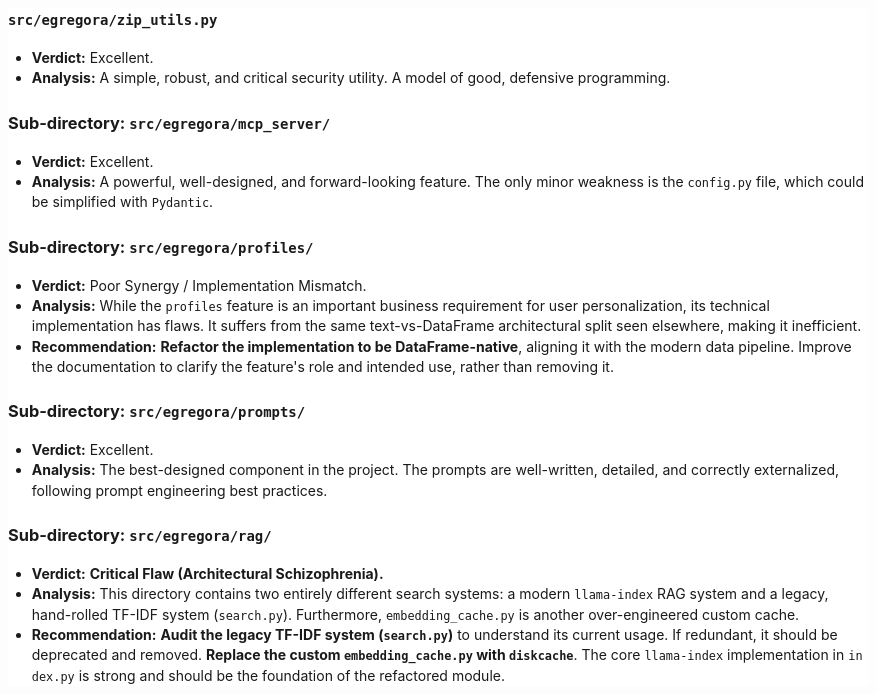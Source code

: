 ### `src/egregora/zip_utils.py`
*   **Verdict:** Excellent.
*   **Analysis:** A simple, robust, and critical security utility. A model of good, defensive programming.

### Sub-directory: `src/egregora/mcp_server/`
*   **Verdict:** Excellent.
*   **Analysis:** A powerful, well-designed, and forward-looking feature. The only minor weakness is the `config.py` file, which could be simplified with `Pydantic`.

### Sub-directory: `src/egregora/profiles/`
*   **Verdict:** Poor Synergy / Implementation Mismatch.
*   **Analysis:** While the `profiles` feature is an important business requirement for user personalization, its technical implementation has flaws. It suffers from the same text-vs-DataFrame architectural split seen elsewhere, making it inefficient.
*   **Recommendation:** **Refactor the implementation to be DataFrame-native**, aligning it with the modern data pipeline. Improve the documentation to clarify the feature's role and intended use, rather than removing it.

### Sub-directory: `src/egregora/prompts/`
*   **Verdict:** Excellent.
*   **Analysis:** The best-designed component in the project. The prompts are well-written, detailed, and correctly externalized, following prompt engineering best practices.

### Sub-directory: `src/egregora/rag/`
*   **Verdict:** **Critical Flaw (Architectural Schizophrenia).**
*   **Analysis:** This directory contains two entirely different search systems: a modern `llama-index` RAG system and a legacy, hand-rolled TF-IDF system (`search.py`). Furthermore, `embedding_cache.py` is another over-engineered custom cache.
*   **Recommendation:** **Audit the legacy TF-IDF system (`search.py`)** to understand its current usage. If redundant, it should be deprecated and removed. **Replace the custom `embedding_cache.py` with `diskcache`**. The core `llama-index` implementation in `index.py` is strong and should be the foundation of the refactored module.